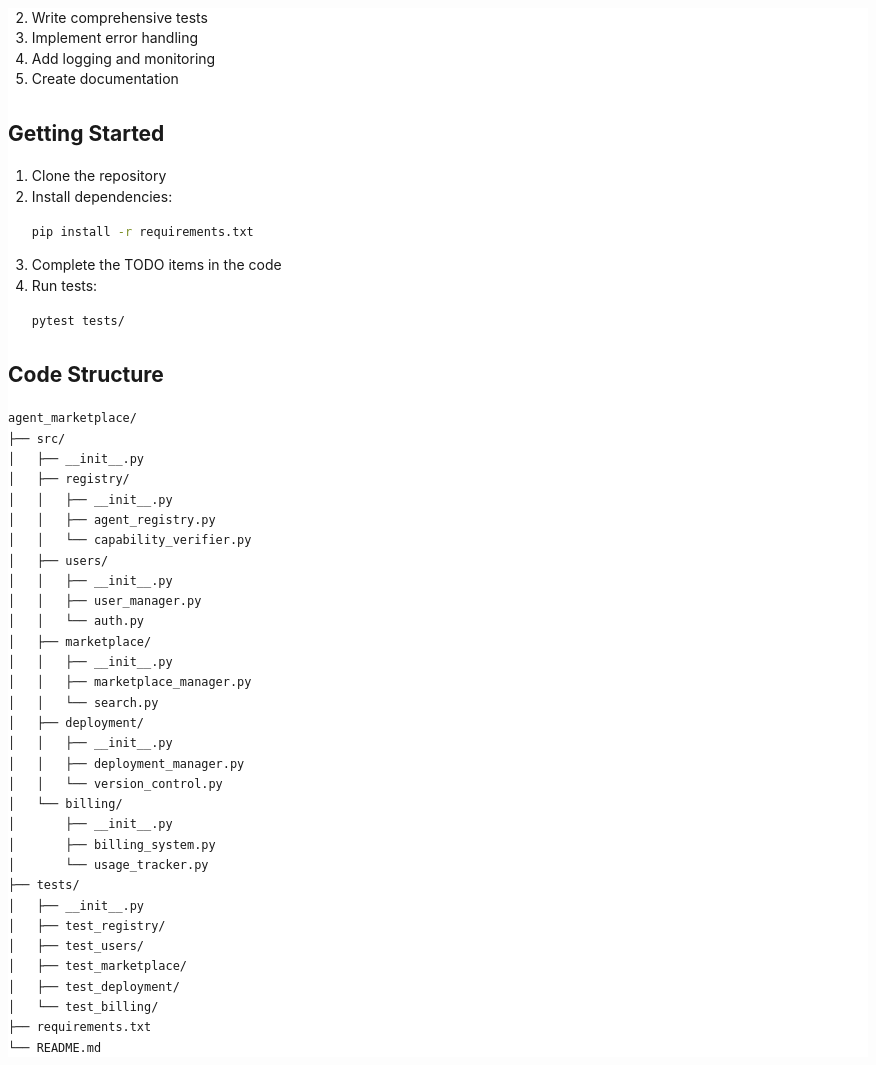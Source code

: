 2. Write comprehensive tests
3. Implement error handling
4. Add logging and monitoring
5. Create documentation

## Getting Started

1. Clone the repository
2. Install dependencies:
   ```bash
   pip install -r requirements.txt
   ```
3. Complete the TODO items in the code
4. Run tests:
   ```bash
   pytest tests/
   ```

## Code Structure

```
agent_marketplace/
├── src/
│   ├── __init__.py
│   ├── registry/
│   │   ├── __init__.py
│   │   ├── agent_registry.py
│   │   └── capability_verifier.py
│   ├── users/
│   │   ├── __init__.py
│   │   ├── user_manager.py
│   │   └── auth.py
│   ├── marketplace/
│   │   ├── __init__.py
│   │   ├── marketplace_manager.py
│   │   └── search.py
│   ├── deployment/
│   │   ├── __init__.py
│   │   ├── deployment_manager.py
│   │   └── version_control.py
│   └── billing/
│       ├── __init__.py
│       ├── billing_system.py
│       └── usage_tracker.py
├── tests/
│   ├── __init__.py
│   ├── test_registry/
│   ├── test_users/
│   ├── test_marketplace/
│   ├── test_deployment/
│   └── test_billing/
├── requirements.txt
└── README.md
```
